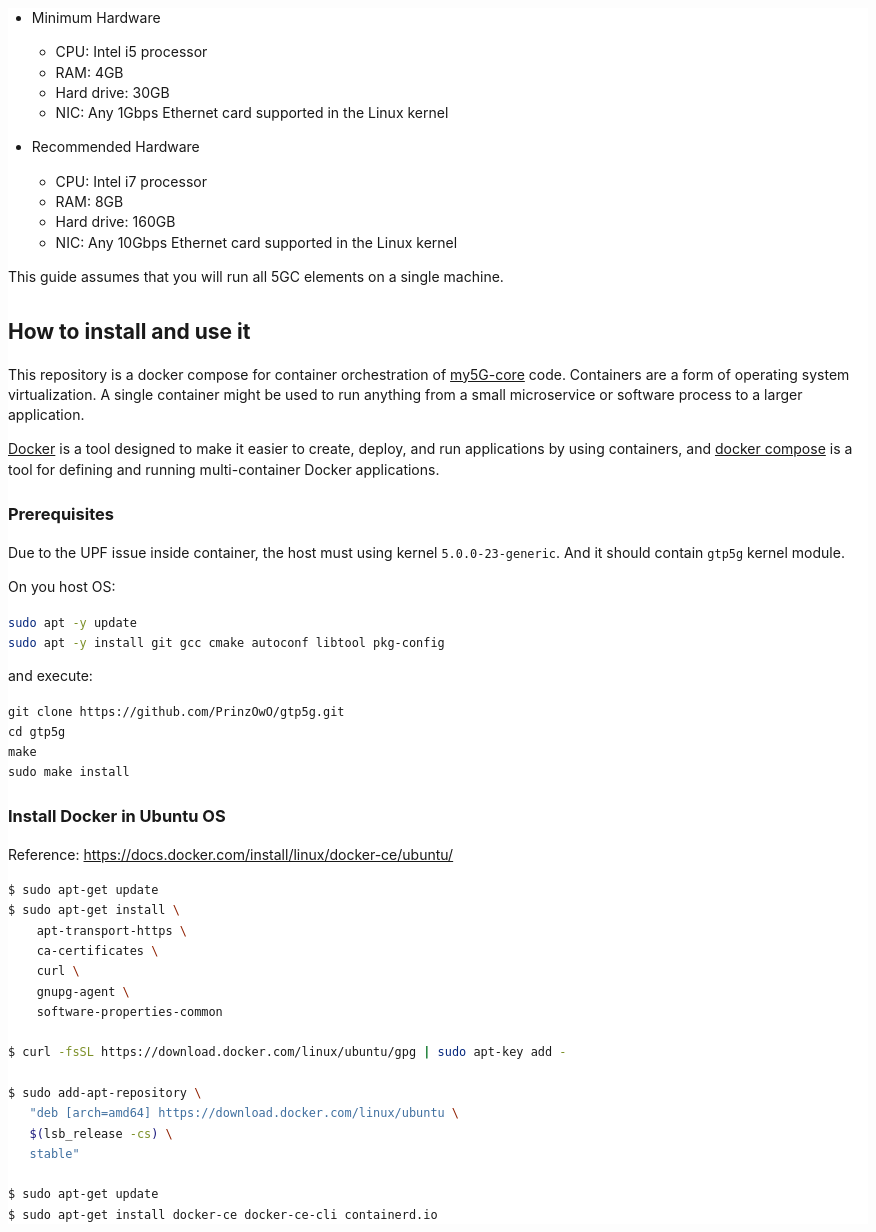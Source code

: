 - Minimum Hardware
    - CPU: Intel i5 processor
    - RAM: 4GB
    - Hard drive: 30GB
    - NIC: Any 1Gbps Ethernet card supported in the Linux kernel

- Recommended Hardware
    - CPU: Intel i7 processor
    - RAM: 8GB
    - Hard drive: 160GB
    - NIC: Any 10Gbps Ethernet card supported in the Linux kernel

This guide assumes that you will run all 5GC elements on a single machine.


## How to install and use it
This repository is a docker compose for container orchestration of [my5G-core](https://github.com/my5G/my5G-core) code. Containers are a form of operating system virtualization. 
A single container might be used to run anything from a small microservice or software process to a larger application.

[Docker](https://www.docker.com/) is a tool designed to make it easier to create, deploy, and run applications by using containers, and [docker compose](https://docs.docker.com/compose/) is a tool 
for defining and running multi-container Docker applications. 





### Prerequisites

Due to the UPF issue inside container, the host must using kernel `5.0.0-23-generic`. And it should contain `gtp5g` kernel module.

On you host OS:

```bash
sudo apt -y update
sudo apt -y install git gcc cmake autoconf libtool pkg-config
```
and execute:
```
git clone https://github.com/PrinzOwO/gtp5g.git
cd gtp5g
make
sudo make install
```
### Install Docker in Ubuntu OS 
Reference: https://docs.docker.com/install/linux/docker-ce/ubuntu/
```bash
$ sudo apt-get update
$ sudo apt-get install \
    apt-transport-https \
    ca-certificates \
    curl \
    gnupg-agent \
    software-properties-common

$ curl -fsSL https://download.docker.com/linux/ubuntu/gpg | sudo apt-key add -

$ sudo add-apt-repository \
   "deb [arch=amd64] https://download.docker.com/linux/ubuntu \
   $(lsb_release -cs) \
   stable"

$ sudo apt-get update
$ sudo apt-get install docker-ce docker-ce-cli containerd.io
```
